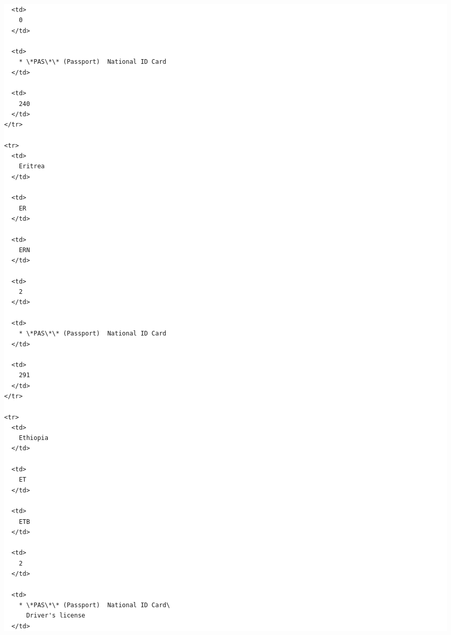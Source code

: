       <td>
        0
      </td>

      <td>
        * \*PAS\*\* (Passport)  National ID Card
      </td>

      <td>
        240
      </td>
    </tr>

    <tr>
      <td>
        Eritrea
      </td>

      <td>
        ER
      </td>

      <td>
        ERN
      </td>

      <td>
        2
      </td>

      <td>
        * \*PAS\*\* (Passport)  National ID Card
      </td>

      <td>
        291
      </td>
    </tr>

    <tr>
      <td>
        Ethiopia
      </td>

      <td>
        ET
      </td>

      <td>
        ETB
      </td>

      <td>
        2
      </td>

      <td>
        * \*PAS\*\* (Passport)  National ID Card\
          Driver's license
      </td>
